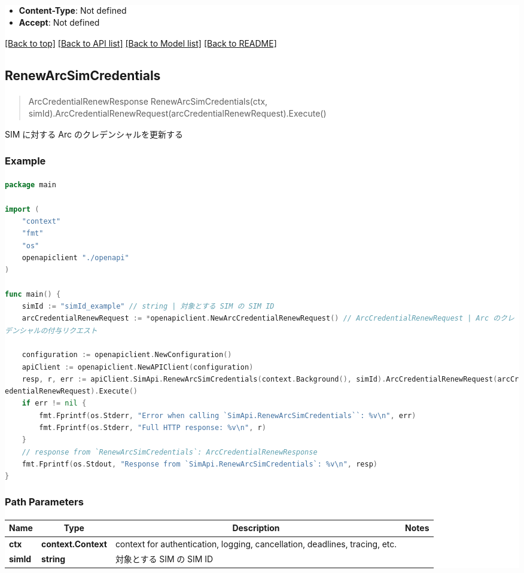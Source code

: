- **Content-Type**: Not defined
- **Accept**: Not defined

[[Back to top]](#) [[Back to API list]](../README.md#documentation-for-api-endpoints)
[[Back to Model list]](../README.md#documentation-for-models)
[[Back to README]](../README.md)


## RenewArcSimCredentials

> ArcCredentialRenewResponse RenewArcSimCredentials(ctx, simId).ArcCredentialRenewRequest(arcCredentialRenewRequest).Execute()

SIM に対する Arc のクレデンシャルを更新する



### Example

```go
package main

import (
    "context"
    "fmt"
    "os"
    openapiclient "./openapi"
)

func main() {
    simId := "simId_example" // string | 対象とする SIM の SIM ID
    arcCredentialRenewRequest := *openapiclient.NewArcCredentialRenewRequest() // ArcCredentialRenewRequest | Arc のクレデンシャルの付与リクエスト

    configuration := openapiclient.NewConfiguration()
    apiClient := openapiclient.NewAPIClient(configuration)
    resp, r, err := apiClient.SimApi.RenewArcSimCredentials(context.Background(), simId).ArcCredentialRenewRequest(arcCredentialRenewRequest).Execute()
    if err != nil {
        fmt.Fprintf(os.Stderr, "Error when calling `SimApi.RenewArcSimCredentials``: %v\n", err)
        fmt.Fprintf(os.Stderr, "Full HTTP response: %v\n", r)
    }
    // response from `RenewArcSimCredentials`: ArcCredentialRenewResponse
    fmt.Fprintf(os.Stdout, "Response from `SimApi.RenewArcSimCredentials`: %v\n", resp)
}
```

### Path Parameters


Name | Type | Description  | Notes
------------- | ------------- | ------------- | -------------
**ctx** | **context.Context** | context for authentication, logging, cancellation, deadlines, tracing, etc.
**simId** | **string** | 対象とする SIM の SIM ID | 
